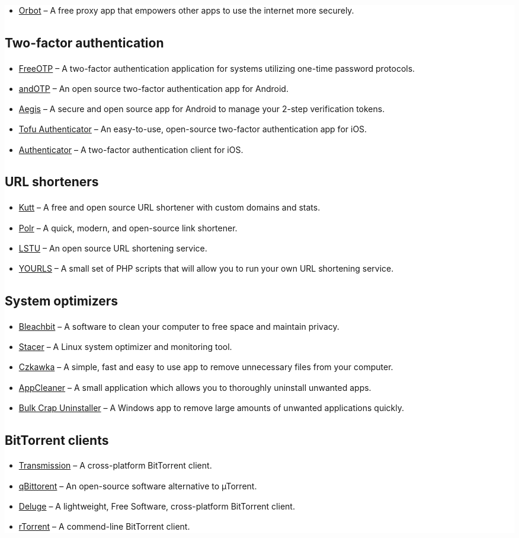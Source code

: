 * [Orbot](https://guardianproject.info/apps/org.torproject.android/) – A free proxy app that empowers other apps to use the internet more securely.

## Two-factor authentication

* [FreeOTP](https://freeotp.github.io) – A two-factor authentication application for systems utilizing one-time password protocols.

* [andOTP](https://github.com/andOTP/andOTP) – An open source two-factor authentication app for Android.

* [Aegis](https://getaegis.app) – A secure and open source app for Android to manage your 2-step verification tokens.

* [Tofu Authenticator](https://www.tofuauth.com) – An easy-to-use, open-source two-factor authentication app for iOS.

* [Authenticator](https://mattrubin.me/authenticator/) – A two-factor authentication client for iOS.

## URL shorteners

* [Kutt](https://kutt.it) – A free and open source URL shortener with custom domains and stats.

* [Polr](https://polrproject.org) – A quick, modern, and open-source link shortener.

* [LSTU](https://lstu.fr) – An open source URL shortening service.

* [YOURLS](https://yourls.org) – A small set of PHP scripts that will allow you to run your own URL shortening service.

## System optimizers

* [Bleachbit](https://www.bleachbit.org) – A software to clean your computer to free space and maintain privacy.

* [Stacer](https://github.com/oguzhaninan/Stacer) – A Linux system optimizer and monitoring tool.

* [Czkawka](https://github.com/qarmin/czkawka) – A simple, fast and easy to use app to remove unnecessary files from your computer.

* [AppCleaner](https://freemacsoft.net/appcleaner/) – A small application which allows you to thoroughly uninstall unwanted apps.

* [Bulk Crap Uninstaller](https://www.bcuninstaller.com) – A Windows app to remove large amounts of unwanted applications quickly.

## BitTorrent clients

* [Transmission](https://transmissionbt.com) – A cross-platform BitTorrent client.

* [qBittorent](https://www.qbittorrent.org) – An open-source software alternative to µTorrent.

* [Deluge](https://deluge-torrent.org) – A lightweight, Free Software, cross-platform BitTorrent client.

* [rTorrent](https://rakshasa.github.io/rtorrent/) – A commend-line BitTorrent client.
